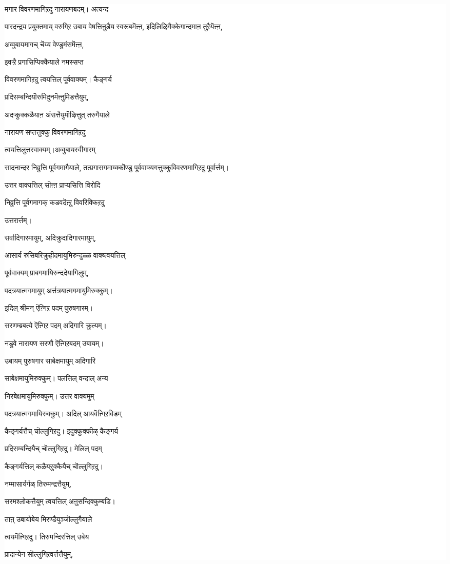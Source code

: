 मगार विवरणमागिऱदु नारायणबदम्। अत्यन्द

पारदन्द्र्य प्रयुक्तमाय् वरुगिऱ उबाय वेषत्तिऩुडैय स्वरूबमॆऩ्ऩ, इदिलिऴिगैक्केगान्दमाऩ तुऱैयॆऩ्ऩ,

अव्वुबायमागच् चॆय्य वेण्डुमंसमॆऩ्ऩ,

इवऱ्ऱै प्रगासिप्पिक्कैयाले नमस्सप्त

विवरणमागिऱदु त्वयत्तिल् पूर्ववाक्यम्। कैङ्गर्य

प्रदिसम्बन्दियॊरुमिदुनमॆऩ्ऩुमिडत्तैयुम्,

अदऱ्कुक्कळैयाऩ अंसत्तैयुमॊऴित्तुत् तरुगैयाले

नारायण सप्तत्तुक्कु विवरणमागिऱदु

त्वयत्तिलुत्तरवाक्यम्।अव्वुबायस्वीगारम्

सादनान्दर निव्रुत्ति पूर्वगमागैयाले, तत्प्रगासगमाय्क्कॊण्डु पूर्ववाक्यगत्तुक्कुविवरणमागिऱदु पूर्वार्त्तम्।

उत्तर वाक्यत्तिल् सॊऩ्ऩ प्राप्यसित्ति विरोदि

निव्रुत्ति पूर्वगमागक् कडवदॆऩ्ऱु विवरिक्किऱदु

उत्तरार्त्तम्।

सर्वादिगारमायुम्, अदिक्रुदादिगारमायुम्,

आसार्य रुसिबरिक्रुहीदमायुमिरुन्दुळ्ळ वाक्य्त्वयत्तिल्

पूर्ववाक्यम् प्राबगमायिरुन्ददेयागिलुम्,

पदत्रयात्मगमायुम् अर्त्तत्रयात्मगमायुमिरुक्कुम्।

इदिल् श्रीमन् ऎऩ्गिऱ पदम् पुरुषगारम्।

सरणम्ब्रबत्ये ऎऩ्गिऱ पदम् अदिगारि क्रुत्यम्।

नडुवे नारायण सरणौ ऎऩ्गिऱबदम् उबायम्।

उबायम् पुरुषगार साबेक्षमायुम् अदिगारि

साबेक्षमायुमिरुक्कुम्। पलत्तिल् वन्दाल् अन्य

निरबेक्षमायुमिरुक्कुम्। उत्तर वाक्यमुम्

पदत्रयात्मगमायिरुक्कुम्। अदिल् आयवॆऩ्गिऱविडम्

कैङ्गर्यत्तैच् चॊल्लुगिऱदु। इदुक्कुक्कीऴ् कैङ्गर्य

प्रदिसम्बन्दियैच् चॊल्लुगिऱदु। मेलिल् पदम्

कैङ्गर्यत्तिल् कळैयऱुक्कैयैच् चॊल्लुगिऱदु।

नम्मासार्यर्गळ् तिरुमन्द्रत्तैयुम्,

सरमश्लोकत्तैयुम् त्वयत्तिल् अऩुसन्दिक्कुम्बडि।

ताऩ् उबायोबेय मिरण्डैयुञ्जॊल्लुगैयाले

त्वयमॆऩ्गिऱदु। तिरुमन्दिरत्तिल् उबेय

प्रादान्येन सॊल्लुगिऱवर्त्तत्तैयुम्,
